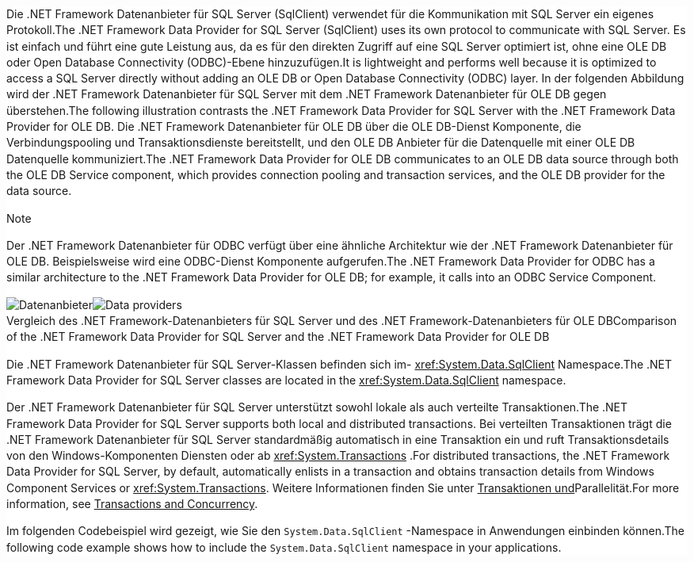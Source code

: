  <span data-ttu-id="3e5ef-160">Die .NET Framework Datenanbieter für SQL Server (SqlClient) verwendet für die Kommunikation mit SQL Server ein eigenes Protokoll.</span><span class="sxs-lookup"><span data-stu-id="3e5ef-160">The .NET Framework Data Provider for SQL Server (SqlClient) uses its own protocol to communicate with SQL Server.</span></span> <span data-ttu-id="3e5ef-161">Es ist einfach und führt eine gute Leistung aus, da es für den direkten Zugriff auf eine SQL Server optimiert ist, ohne eine OLE DB oder Open Database Connectivity (ODBC)-Ebene hinzuzufügen.</span><span class="sxs-lookup"><span data-stu-id="3e5ef-161">It is lightweight and performs well because it is optimized to access a SQL Server directly without adding an OLE DB or Open Database Connectivity (ODBC) layer.</span></span> <span data-ttu-id="3e5ef-162">In der folgenden Abbildung wird der .NET Framework Datenanbieter für SQL Server mit dem .NET Framework Datenanbieter für OLE DB gegen überstehen.</span><span class="sxs-lookup"><span data-stu-id="3e5ef-162">The following illustration contrasts the .NET Framework Data Provider for SQL Server with the .NET Framework Data Provider for OLE DB.</span></span> <span data-ttu-id="3e5ef-163">Die .NET Framework Datenanbieter für OLE DB über die OLE DB-Dienst Komponente, die Verbindungspooling und Transaktionsdienste bereitstellt, und den OLE DB Anbieter für die Datenquelle mit einer OLE DB Datenquelle kommuniziert.</span><span class="sxs-lookup"><span data-stu-id="3e5ef-163">The .NET Framework Data Provider for OLE DB communicates to an OLE DB data source through both the OLE DB Service component, which provides connection pooling and transaction services, and the OLE DB provider for the data source.</span></span>  
  
> [!NOTE]
> <span data-ttu-id="3e5ef-164">Der .NET Framework Datenanbieter für ODBC verfügt über eine ähnliche Architektur wie der .NET Framework Datenanbieter für OLE DB. Beispielsweise wird eine ODBC-Dienst Komponente aufgerufen.</span><span class="sxs-lookup"><span data-stu-id="3e5ef-164">The .NET Framework Data Provider for ODBC has a similar architecture to the .NET Framework Data Provider for OLE DB; for example, it calls into an ODBC Service Component.</span></span>  
  
 <span data-ttu-id="3e5ef-165">![Datenanbieter](./media/netdataproviders-bpuedev11.gif "NETDataProviders_bpuedev11")</span><span class="sxs-lookup"><span data-stu-id="3e5ef-165">![Data providers](./media/netdataproviders-bpuedev11.gif "NETDataProviders_bpuedev11")</span></span>  
<span data-ttu-id="3e5ef-166">Vergleich des .NET Framework-Datenanbieters für SQL Server und des .NET Framework-Datenanbieters für OLE DB</span><span class="sxs-lookup"><span data-stu-id="3e5ef-166">Comparison of the .NET Framework Data Provider for SQL Server and the .NET Framework Data Provider for OLE DB</span></span>  
  
 <span data-ttu-id="3e5ef-167">Die .NET Framework Datenanbieter für SQL Server-Klassen befinden sich im- <xref:System.Data.SqlClient> Namespace.</span><span class="sxs-lookup"><span data-stu-id="3e5ef-167">The .NET Framework Data Provider for SQL Server classes are located in the <xref:System.Data.SqlClient> namespace.</span></span>  
  
 <span data-ttu-id="3e5ef-168">Der .NET Framework Datenanbieter für SQL Server unterstützt sowohl lokale als auch verteilte Transaktionen.</span><span class="sxs-lookup"><span data-stu-id="3e5ef-168">The .NET Framework Data Provider for SQL Server supports both local and distributed transactions.</span></span> <span data-ttu-id="3e5ef-169">Bei verteilten Transaktionen trägt die .NET Framework Datenanbieter für SQL Server standardmäßig automatisch in eine Transaktion ein und ruft Transaktionsdetails von den Windows-Komponenten Diensten oder ab <xref:System.Transactions> .</span><span class="sxs-lookup"><span data-stu-id="3e5ef-169">For distributed transactions, the .NET Framework Data Provider for SQL Server, by default, automatically enlists in a transaction and obtains transaction details from Windows Component Services or <xref:System.Transactions>.</span></span> <span data-ttu-id="3e5ef-170">Weitere Informationen finden Sie unter [Transaktionen und](transactions-and-concurrency.md)Parallelität.</span><span class="sxs-lookup"><span data-stu-id="3e5ef-170">For more information, see [Transactions and Concurrency](transactions-and-concurrency.md).</span></span>  
  
 <span data-ttu-id="3e5ef-171">Im folgenden Codebeispiel wird gezeigt, wie Sie den `System.Data.SqlClient` -Namespace in Anwendungen einbinden können.</span><span class="sxs-lookup"><span data-stu-id="3e5ef-171">The following code example shows how to include the `System.Data.SqlClient` namespace in your applications.</span></span>  
  